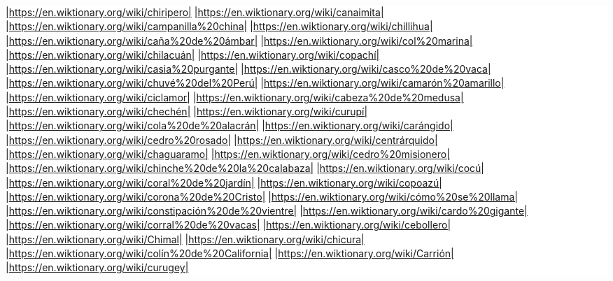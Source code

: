 |https://en.wiktionary.org/wiki/chiripero|
|https://en.wiktionary.org/wiki/canaimita|
|https://en.wiktionary.org/wiki/campanilla%20china|
|https://en.wiktionary.org/wiki/chillihua|
|https://en.wiktionary.org/wiki/caña%20de%20ámbar|
|https://en.wiktionary.org/wiki/col%20marina|
|https://en.wiktionary.org/wiki/chilacuán|
|https://en.wiktionary.org/wiki/copachí|
|https://en.wiktionary.org/wiki/casia%20purgante|
|https://en.wiktionary.org/wiki/casco%20de%20vaca|
|https://en.wiktionary.org/wiki/chuvé%20del%20Perú|
|https://en.wiktionary.org/wiki/camarón%20amarillo|
|https://en.wiktionary.org/wiki/ciclamor|
|https://en.wiktionary.org/wiki/cabeza%20de%20medusa|
|https://en.wiktionary.org/wiki/chechén|
|https://en.wiktionary.org/wiki/curupí|
|https://en.wiktionary.org/wiki/cola%20de%20alacrán|
|https://en.wiktionary.org/wiki/carángido|
|https://en.wiktionary.org/wiki/cedro%20rosado|
|https://en.wiktionary.org/wiki/centrárquido|
|https://en.wiktionary.org/wiki/chaguaramo|
|https://en.wiktionary.org/wiki/cedro%20misionero|
|https://en.wiktionary.org/wiki/chinche%20de%20la%20calabaza|
|https://en.wiktionary.org/wiki/cocú|
|https://en.wiktionary.org/wiki/coral%20de%20jardín|
|https://en.wiktionary.org/wiki/copoazú|
|https://en.wiktionary.org/wiki/corona%20de%20Cristo|
|https://en.wiktionary.org/wiki/cómo%20se%20llama|
|https://en.wiktionary.org/wiki/constipación%20de%20vientre|
|https://en.wiktionary.org/wiki/cardo%20gigante|
|https://en.wiktionary.org/wiki/corral%20de%20vacas|
|https://en.wiktionary.org/wiki/cebollero|
|https://en.wiktionary.org/wiki/Chimal|
|https://en.wiktionary.org/wiki/chicura|
|https://en.wiktionary.org/wiki/colín%20de%20California|
|https://en.wiktionary.org/wiki/Carrión|
|https://en.wiktionary.org/wiki/curugey|